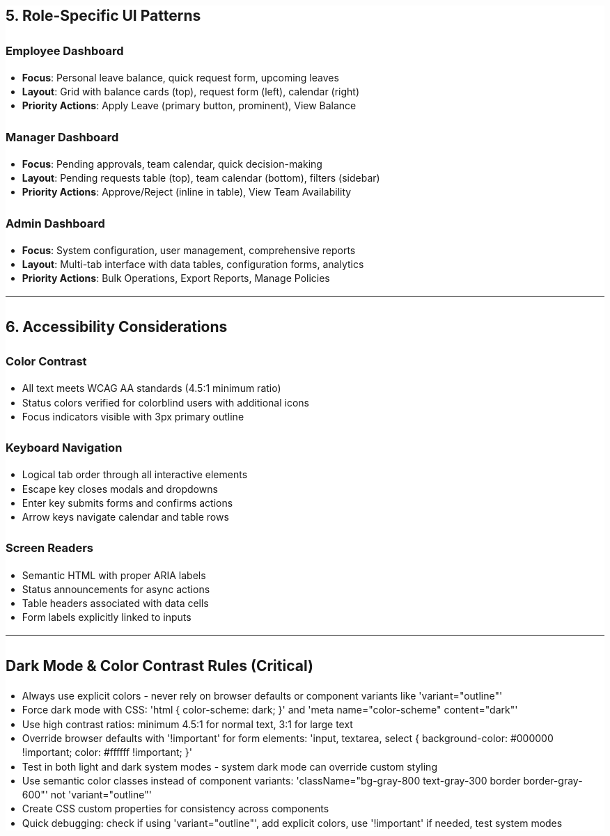 
## 5. Role-Specific UI Patterns

### Employee Dashboard
- **Focus**: Personal leave balance, quick request form, upcoming leaves
- **Layout**: Grid with balance cards (top), request form (left), calendar (right)
- **Priority Actions**: Apply Leave (primary button, prominent), View Balance

### Manager Dashboard
- **Focus**: Pending approvals, team calendar, quick decision-making
- **Layout**: Pending requests table (top), team calendar (bottom), filters (sidebar)
- **Priority Actions**: Approve/Reject (inline in table), View Team Availability

### Admin Dashboard
- **Focus**: System configuration, user management, comprehensive reports
- **Layout**: Multi-tab interface with data tables, configuration forms, analytics
- **Priority Actions**: Bulk Operations, Export Reports, Manage Policies

---

## 6. Accessibility Considerations

### Color Contrast
- All text meets WCAG AA standards (4.5:1 minimum ratio)
- Status colors verified for colorblind users with additional icons
- Focus indicators visible with 3px primary outline

### Keyboard Navigation
- Logical tab order through all interactive elements
- Escape key closes modals and dropdowns
- Enter key submits forms and confirms actions
- Arrow keys navigate calendar and table rows

### Screen Readers
- Semantic HTML with proper ARIA labels
- Status announcements for async actions
- Table headers associated with data cells
- Form labels explicitly linked to inputs

---

## Dark Mode & Color Contrast Rules (Critical)
- Always use explicit colors - never rely on browser defaults or component variants like 'variant="outline"'
- Force dark mode with CSS: 'html { color-scheme: dark; }' and 'meta name="color-scheme" content="dark"'
- Use high contrast ratios: minimum 4.5:1 for normal text, 3:1 for large text
- Override browser defaults with '!important' for form elements: 'input, textarea, select { background-color: #000000 !important; color: #ffffff !important; }'
- Test in both light and dark system modes - system dark mode can override custom styling
- Use semantic color classes instead of component variants: 'className="bg-gray-800 text-gray-300 border border-gray-600"' not 'variant="outline"'
- Create CSS custom properties for consistency across components
- Quick debugging: check if using 'variant="outline"', add explicit colors, use '!important' if needed, test system modes
